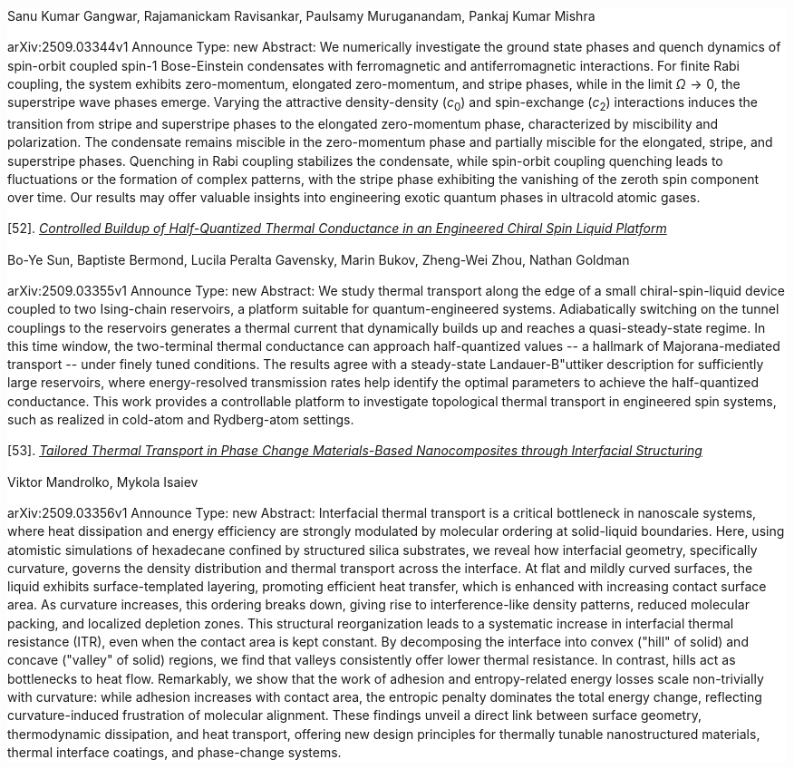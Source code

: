 Sanu Kumar Gangwar, Rajamanickam Ravisankar, Paulsamy Muruganandam, Pankaj Kumar Mishra

arXiv:2509.03344v1 Announce Type: new 
Abstract: We numerically investigate the ground state phases and quench dynamics of spin-orbit coupled spin-1 Bose-Einstein condensates with ferromagnetic and antiferromagnetic interactions. For finite Rabi coupling, the system exhibits zero-momentum, elongated zero-momentum, and stripe phases, while in the limit $\Omega\rightarrow 0$, the superstripe wave phases emerge. Varying the attractive density-density ($c_0$) and spin-exchange ($c_2$) interactions induces the transition from stripe and superstripe phases to the elongated zero-momentum phase, characterized by miscibility and polarization. The condensate remains miscible in the zero-momentum phase and partially miscible for the elongated, stripe, and superstripe phases. Quenching in Rabi coupling stabilizes the condensate, while spin-orbit coupling quenching leads to fluctuations or the formation of complex patterns, with the stripe phase exhibiting the vanishing of the zeroth spin component over time. Our results may offer valuable insights into engineering exotic quantum phases in ultracold atomic gases.



[52]. [*Controlled Buildup of Half-Quantized Thermal Conductance in an Engineered Chiral Spin Liquid Platform*](https://arxiv.org/abs/2509.03355 "Controlled Buildup of Half-Quantized Thermal Conductance in an Engineered Chiral Spin Liquid Platform")

Bo-Ye Sun, Baptiste Bermond, Lucila Peralta Gavensky, Marin Bukov, Zheng-Wei Zhou, Nathan Goldman

arXiv:2509.03355v1 Announce Type: new 
Abstract: We study thermal transport along the edge of a small chiral-spin-liquid device coupled to two Ising-chain reservoirs, a platform suitable for quantum-engineered systems. Adiabatically switching on the tunnel couplings to the reservoirs generates a thermal current that dynamically builds up and reaches a quasi-steady-state regime. In this time window, the two-terminal thermal conductance can approach half-quantized values -- a hallmark of Majorana-mediated transport -- under finely tuned conditions. The results agree with a steady-state Landauer-B\"uttiker description for sufficiently large reservoirs, where energy-resolved transmission rates help identify the optimal parameters to achieve the half-quantized conductance. This work provides a controllable platform to investigate topological thermal transport in engineered spin systems, such as realized in cold-atom and Rydberg-atom settings.



[53]. [*Tailored Thermal Transport in Phase Change Materials-Based Nanocomposites through Interfacial Structuring*](https://arxiv.org/abs/2509.03356 "Tailored Thermal Transport in Phase Change Materials-Based Nanocomposites through Interfacial Structuring")

Viktor Mandrolko, Mykola Isaiev

arXiv:2509.03356v1 Announce Type: new 
Abstract: Interfacial thermal transport is a critical bottleneck in nanoscale systems, where heat dissipation and energy efficiency are strongly modulated by molecular ordering at solid-liquid boundaries. Here, using atomistic simulations of hexadecane confined by structured silica substrates, we reveal how interfacial geometry, specifically curvature, governs the density distribution and thermal transport across the interface. At flat and mildly curved surfaces, the liquid exhibits surface-templated layering, promoting efficient heat transfer, which is enhanced with increasing contact surface area. As curvature increases, this ordering breaks down, giving rise to interference-like density patterns, reduced molecular packing, and localized depletion zones. This structural reorganization leads to a systematic increase in interfacial thermal resistance (ITR), even when the contact area is kept constant. By decomposing the interface into convex ("hill" of solid) and concave ("valley" of solid) regions, we find that valleys consistently offer lower thermal resistance. In contrast, hills act as bottlenecks to heat flow. Remarkably, we show that the work of adhesion and entropy-related energy losses scale non-trivially with curvature: while adhesion increases with contact area, the entropic penalty dominates the total energy change, reflecting curvature-induced frustration of molecular alignment. These findings unveil a direct link between surface geometry, thermodynamic dissipation, and heat transport, offering new design principles for thermally tunable nanostructured materials, thermal interface coatings, and phase-change systems.
